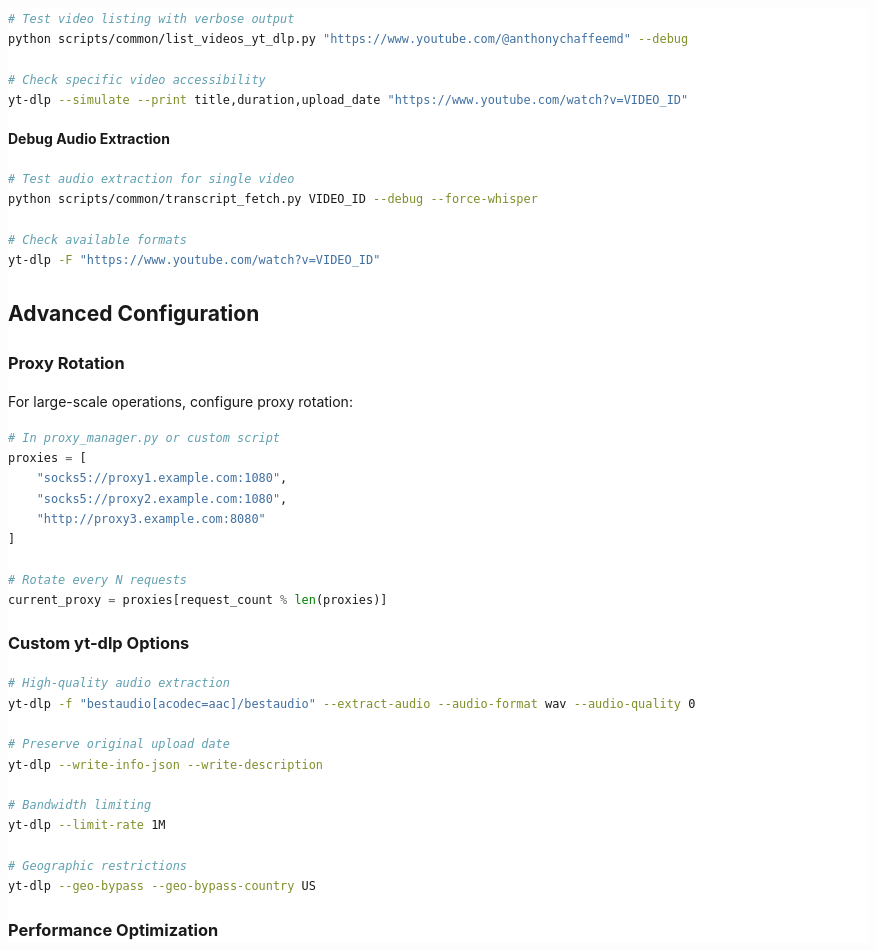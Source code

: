 ```bash
# Test video listing with verbose output
python scripts/common/list_videos_yt_dlp.py "https://www.youtube.com/@anthonychaffeemd" --debug

# Check specific video accessibility
yt-dlp --simulate --print title,duration,upload_date "https://www.youtube.com/watch?v=VIDEO_ID"
```

#### Debug Audio Extraction

```bash
# Test audio extraction for single video
python scripts/common/transcript_fetch.py VIDEO_ID --debug --force-whisper

# Check available formats
yt-dlp -F "https://www.youtube.com/watch?v=VIDEO_ID"
```

## Advanced Configuration

### Proxy Rotation

For large-scale operations, configure proxy rotation:

```python
# In proxy_manager.py or custom script
proxies = [
    "socks5://proxy1.example.com:1080",
    "socks5://proxy2.example.com:1080", 
    "http://proxy3.example.com:8080"
]

# Rotate every N requests
current_proxy = proxies[request_count % len(proxies)]
```

### Custom yt-dlp Options

```bash
# High-quality audio extraction
yt-dlp -f "bestaudio[acodec=aac]/bestaudio" --extract-audio --audio-format wav --audio-quality 0

# Preserve original upload date
yt-dlp --write-info-json --write-description

# Bandwidth limiting
yt-dlp --limit-rate 1M

# Geographic restrictions
yt-dlp --geo-bypass --geo-bypass-country US
```

### Performance Optimization
